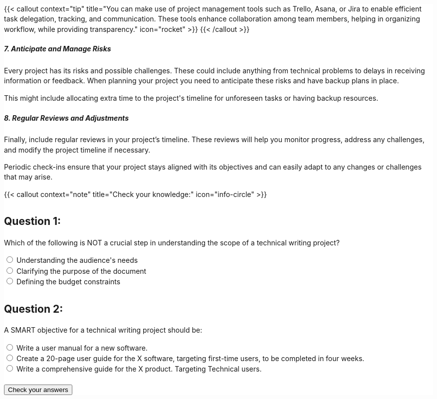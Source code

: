 {{< callout context="tip" title="You can make use of project management tools such as Trello, Asana, or Jira to enable efficient task delegation, tracking, and communication. These tools enhance collaboration among team members, helping in organizing workflow, while providing transparency." icon="rocket" >}}
{{< /callout >}}

##### 7. Anticipate and Manage Risks

Every project has its risks and possible challenges. These could include anything from technical problems to delays in receiving information or feedback. When planning your project you need to anticipate these risks and have backup plans in place.

This might include allocating extra time to the project's timeline for unforeseen tasks or having backup resources.

##### 8. Regular Reviews and Adjustments

Finally, include regular reviews in your project’s timeline. These reviews will help you monitor progress, address any challenges, and modify the project timeline if necessary.

Periodic check-ins ensure that your project stays aligned with its objectives and can easily adapt to any changes or challenges that may arise.

{{< callout context="note" title="Check your knowledge:" icon="info-circle" >}}

<body>
<form id="quizForm">
  <h2>Question 1:</h2>
  <p>Which of the following is NOT a crucial step in understanding the scope of a technical writing project?</p>
  <label>
    <input type="radio" name="question1" value="grammar"> Understanding the audience's needs
  </label><br>
  <label>
    <input type="radio" name="question1" value="complex">  Clarifying the purpose of the document
  </label><br>
  <label>
    <input type="radio" name="question1" value="London"> Defining the budget constraints
  </label><br>
  <h2>Question 2:</h2>
  <p>A SMART objective for a technical writing project should be:</p>
  <label>
    <input type="radio" name="question2" value="3"> Write a user manual for a new software.
  </label><br>
  <label>
    <input type="radio" name="question2" value="report"> Create a 20-page user guide for the X software, targeting first-time users, to be completed in four weeks.
  </label><br>
  <label>
    <input type="radio" name="question2" value="4"> Write a comprehensive guide for the X product. Targeting Technical users.
  </label><br>
  <br>
  <input type="submit" value="Check your answers" onclick="gradeQuiz()">
</form>
<p id="result"></p>
<script>
  function gradeQuiz() {
    event.preventDefault(); // Prevent form submission
    const answers = {
      question1: document.querySelector('input[name="question1"]:checked').value,
      question2: document.querySelector('input[name="question2"]:checked').value
    };
    // Correct answers
    const correctAnswers = {
      question1: "London",
      question2: "report"